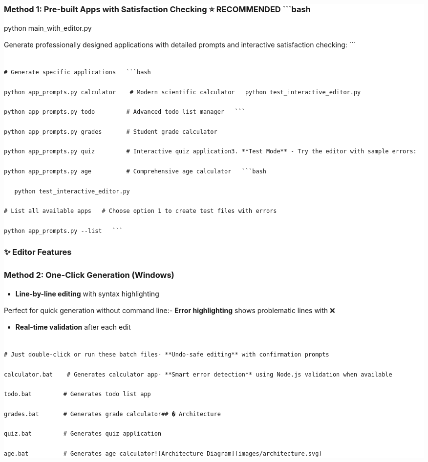 ### Method 1: Pre-built Apps with Satisfaction Checking ⭐ **RECOMMENDED**   ```bash

   python main_with_editor.py

Generate professionally designed applications with detailed prompts and interactive satisfaction checking:   ```



```bash2. **Standalone Editor** - Edit existing projects:

# Generate specific applications   ```bash

python app_prompts.py calculator    # Modern scientific calculator   python test_interactive_editor.py

python app_prompts.py todo         # Advanced todo list manager   ```

python app_prompts.py grades       # Student grade calculator

python app_prompts.py quiz         # Interactive quiz application3. **Test Mode** - Try the editor with sample errors:

python app_prompts.py age          # Comprehensive age calculator   ```bash

   python test_interactive_editor.py

# List all available apps   # Choose option 1 to create test files with errors

python app_prompts.py --list   ```

```

### ✨ Editor Features

### Method 2: One-Click Generation (Windows)

- **Line-by-line editing** with syntax highlighting

Perfect for quick generation without command line:- **Error highlighting** shows problematic lines with ❌

- **Real-time validation** after each edit

```bash- **Multi-file support** for complex projects

# Just double-click or run these batch files- **Undo-safe editing** with confirmation prompts

calculator.bat    # Generates calculator app- **Smart error detection** using Node.js validation when available

todo.bat         # Generates todo list app

grades.bat       # Generates grade calculator## �️ Architecture

quiz.bat         # Generates quiz application

age.bat          # Generates age calculator![Architecture Diagram](images/architecture.svg)

```
